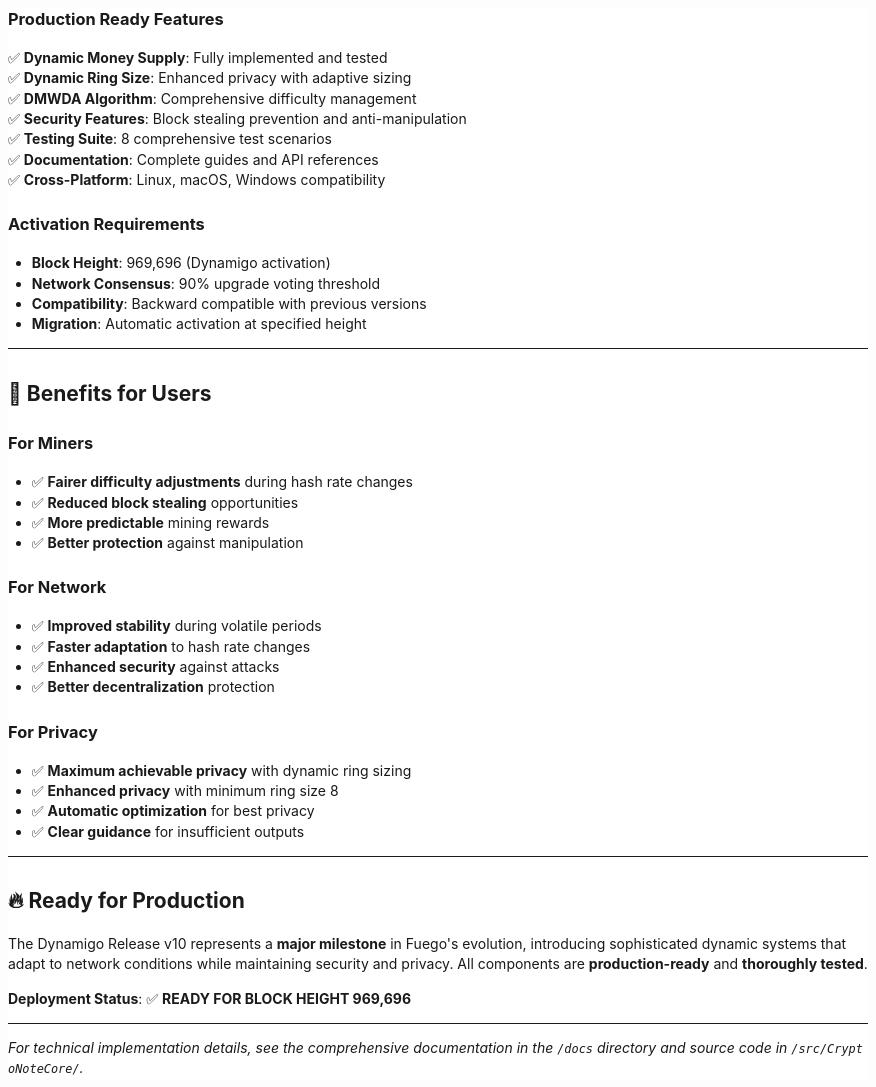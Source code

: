 ### **Production Ready Features**
✅ **Dynamic Money Supply**: Fully implemented and tested  
✅ **Dynamic Ring Size**: Enhanced privacy with adaptive sizing  
✅ **DMWDA Algorithm**: Comprehensive difficulty management  
✅ **Security Features**: Block stealing prevention and anti-manipulation  
✅ **Testing Suite**: 8 comprehensive test scenarios  
✅ **Documentation**: Complete guides and API references  
✅ **Cross-Platform**: Linux, macOS, Windows compatibility  

### **Activation Requirements**
- **Block Height**: 969,696 (Dynamigo activation)
- **Network Consensus**: 90% upgrade voting threshold
- **Compatibility**: Backward compatible with previous versions
- **Migration**: Automatic activation at specified height

---

## 🎯 **Benefits for Users**

### **For Miners**
- ✅ **Fairer difficulty adjustments** during hash rate changes
- ✅ **Reduced block stealing** opportunities
- ✅ **More predictable** mining rewards
- ✅ **Better protection** against manipulation

### **For Network**
- ✅ **Improved stability** during volatile periods
- ✅ **Faster adaptation** to hash rate changes
- ✅ **Enhanced security** against attacks
- ✅ **Better decentralization** protection

### **For Privacy**
- ✅ **Maximum achievable privacy** with dynamic ring sizing
- ✅ **Enhanced privacy** with minimum ring size 8
- ✅ **Automatic optimization** for best privacy
- ✅ **Clear guidance** for insufficient outputs

---

## 🔥 **Ready for Production**

The Dynamigo Release v10 represents a **major milestone** in Fuego's evolution, introducing sophisticated dynamic systems that adapt to network conditions while maintaining security and privacy. All components are **production-ready** and **thoroughly tested**.

**Deployment Status**: ✅ **READY FOR BLOCK HEIGHT 969,696**

---

*For technical implementation details, see the comprehensive documentation in the `/docs` directory and source code in `/src/CryptoNoteCore/`.*
